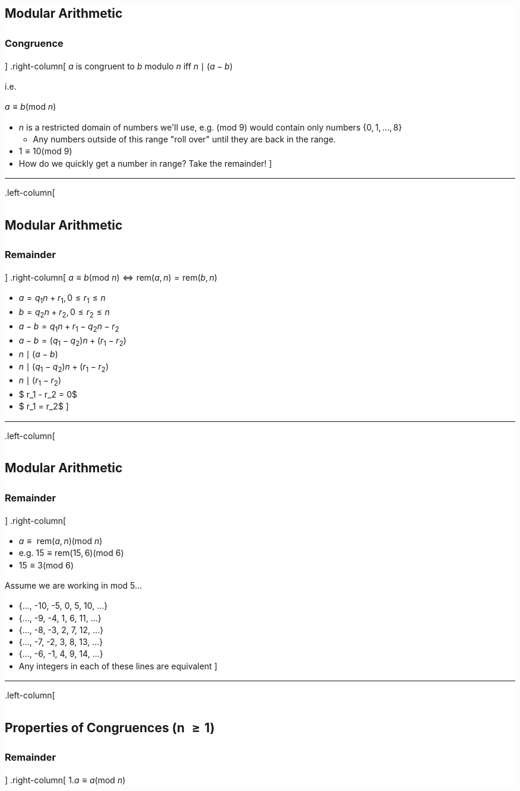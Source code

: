 ## Modular Arithmetic
### Congruence
]
.right-column[
$a$ is congruent to $b$ modulo $n$ iff $n \mid (a - b)$

i.e.

$a \equiv b (\text{mod } n)$
- $n$ is a restricted domain of numbers we'll use, e.g. $(\text{mod } 9)$ would contain only numbers {$0, 1, ..., 8$}
  - Any numbers outside of this range "roll over" until they are back in the range.
- $1 \equiv 10 (\text{mod } 9)$
- How do we quickly get a number in range? Take the remainder!
]
---
.left-column[
## Modular Arithmetic
### Remainder
]
.right-column[
$a \equiv b (\text{mod } n) \iff \text{rem}(a,n) = \text{rem}(b,n)$
- $a = q_1 n + r_1, 0 \leq r_1 \leq n$
- $b = q_2 n + r_2, 0 \leq r_2 \leq n$
- $a-b = q_1 n + r_1 - q_2 n - r_2$
- $a-b = (q_1 - q_2) n + (r_1 - r_2)$
- $n \mid (a-b)$
- $n \mid (q_1 - q_2) n + (r_1 - r_2)$
- $n \mid (r_1 - r_2)$
- $ r_1 - r_2 = 0$
- $ r_1 = r_2$
]
---
.left-column[
## Modular Arithmetic
### Remainder
]
.right-column[
- $a \equiv \text{ rem} (a,n) (\text{mod } n)$
- e.g. $15 \equiv \text{rem}(15,6) (\text{mod } 6)$
- $15 \equiv 3 (\text{mod } 6)$

Assume we are working in mod 5...
- {..., -10, -5, 0, 5, 10, ...}
- {..., -9, -4, 1, 6, 11, ...}
- {..., -8, -3, 2, 7, 12, ...}
- {..., -7, -2, 3, 8, 13, ...}
- {..., -6, -1, 4, 9, 14, ...}
- Any integers in each of these lines are equivalent
]
---
.left-column[
## Properties of Congruences (n $\geq 1$)
### Remainder
]
.right-column[
$1. a \equiv a (\text{mod }n)$